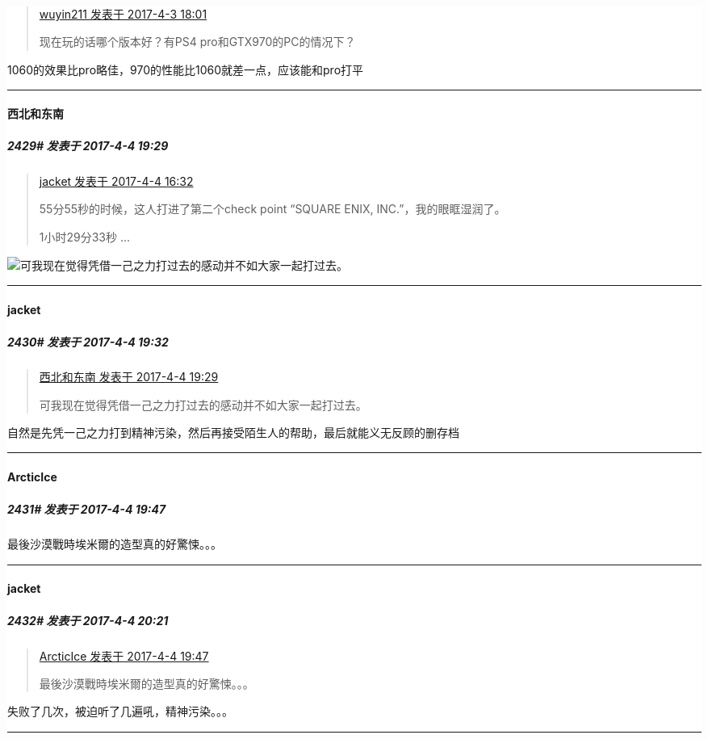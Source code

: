 
<blockquote><a href="httphttps://bbs.saraba1st.com/2b/forum.php?mod=redirect&amp;goto=findpost&amp;pid=35569663&amp;ptid=1321448" target="_blank">wuyin211 发表于 2017-4-3 18:01</a>

现在玩的话哪个版本好？有PS4 pro和GTX970的PC的情况下？</blockquote>
1060的效果比pro略佳，970的性能比1060就差一点，应该能和pro打平


-----

####  西北和东南  
##### 2429#       发表于 2017-4-4 19:29


<blockquote><a href="httphttps://bbs.saraba1st.com/2b/forum.php?mod=redirect&amp;goto=findpost&amp;pid=35581252&amp;ptid=1321448" target="_blank">jacket 发表于 2017-4-4 16:32</a>

55分55秒的时候，这人打进了第二个check point “SQUARE ENIX, INC.”，我的眼眶湿润了。


1小时29分33秒 ...</blockquote>
<img src="https://static.saraba1st.com/image/smiley/face/54.gif" referrerpolicy="no-referrer">可我现在觉得凭借一己之力打过去的感动并不如大家一起打过去。


-----

####  jacket  
##### 2430#       发表于 2017-4-4 19:32


<blockquote><a href="httphttps://bbs.saraba1st.com/2b/forum.php?mod=redirect&amp;goto=findpost&amp;pid=35582556&amp;ptid=1321448" target="_blank">西北和东南 发表于 2017-4-4 19:29</a>

可我现在觉得凭借一己之力打过去的感动并不如大家一起打过去。</blockquote>
自然是先凭一己之力打到精神污染，然后再接受陌生人的帮助，最后就能义无反顾的删存档


-----

####  ArcticIce  
##### 2431#       发表于 2017-4-4 19:47


最後沙漠戰時埃米爾的造型真的好驚悚。。。


-----

####  jacket  
##### 2432#       发表于 2017-4-4 20:21


<blockquote><a href="httphttps://bbs.saraba1st.com/2b/forum.php?mod=redirect&amp;goto=findpost&amp;pid=35582694&amp;ptid=1321448" target="_blank">ArcticIce 发表于 2017-4-4 19:47</a>

最後沙漠戰時埃米爾的造型真的好驚悚。。。</blockquote>
失败了几次，被迫听了几遍吼，精神污染。。。


-----
